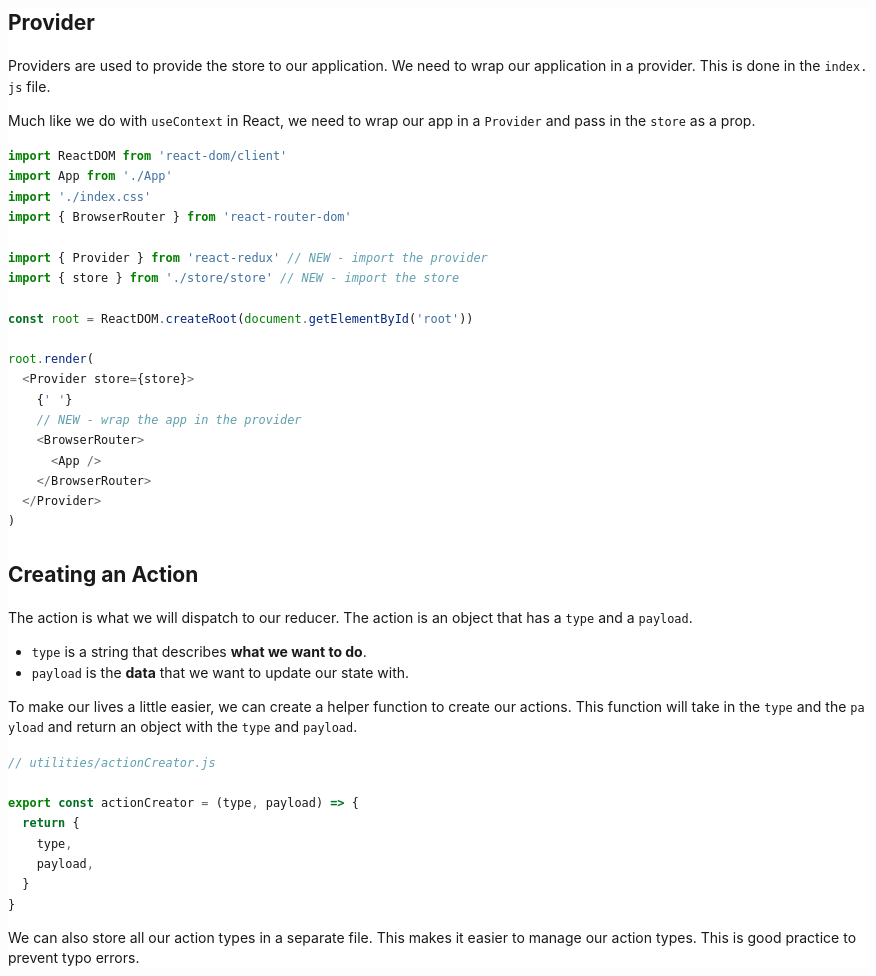 ## Provider

Providers are used to provide the store to our application. We need to wrap our application in a provider. This is done in the `index.js` file.

Much like we do with `useContext` in React, we need to wrap our app in a `Provider` and pass in the `store` as a prop.

```js
import ReactDOM from 'react-dom/client'
import App from './App'
import './index.css'
import { BrowserRouter } from 'react-router-dom'

import { Provider } from 'react-redux' // NEW - import the provider
import { store } from './store/store' // NEW - import the store

const root = ReactDOM.createRoot(document.getElementById('root'))

root.render(
  <Provider store={store}>
    {' '}
    // NEW - wrap the app in the provider
    <BrowserRouter>
      <App />
    </BrowserRouter>
  </Provider>
)
```

## Creating an Action

The action is what we will dispatch to our reducer. The action is an object that has a `type` and a `payload`.

- `type` is a string that describes **what we want to do**.
- `payload` is the **data** that we want to update our state with.

To make our lives a little easier, we can create a helper function to create our actions. This function will take in the `type` and the `payload` and return an object with the `type` and `payload`.

```js
// utilities/actionCreator.js

export const actionCreator = (type, payload) => {
  return {
    type,
    payload,
  }
}
```

We can also store all our action types in a separate file. This makes it easier to manage our action types. This is good practice to prevent typo errors.
